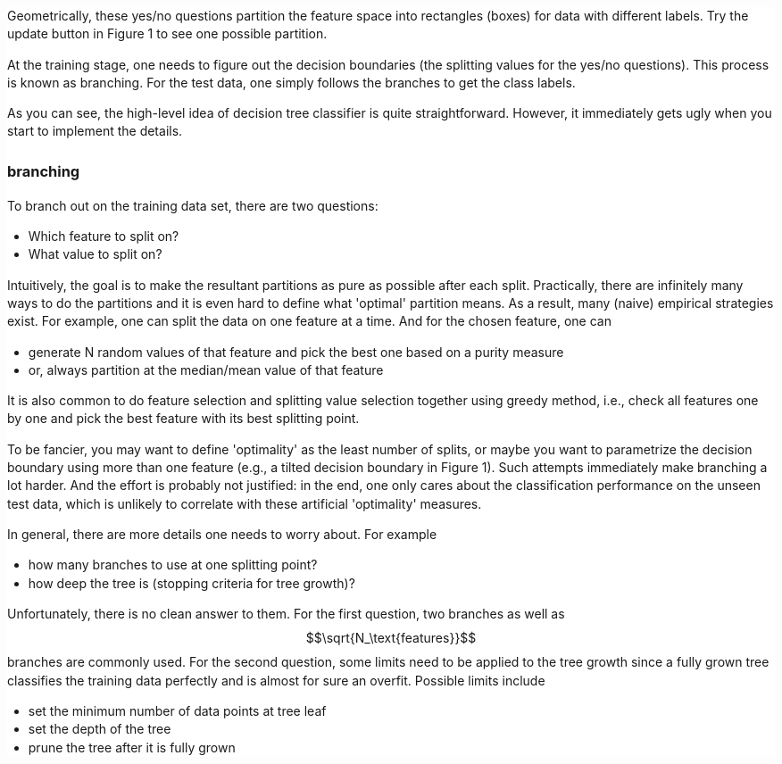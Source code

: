 Geometrically, these yes/no questions partition
the feature space into rectangles (boxes) for
data with different labels. Try the update button in Figure 1 to see one possible partition.

At the training stage, one needs to figure out the decision boundaries
(the splitting values for the yes/no questions).
This process is known as branching. 
For the test data, one simply follows the branches to get the class labels.

As you can see, the high-level idea of decision tree classifier 
is quite straightforward. However, it immediately gets ugly
when you start to implement the details.

### branching

To branch out on the training data set, there are two questions:

* Which feature to split on?
* What value to split on?

Intuitively, the goal is to make the resultant partitions as pure as 
possible after each split.
Practically, there are infinitely many ways to do the partitions and it is
even hard to define what 'optimal' partition means.
As a result, many (naive) empirical strategies exist. For example, one 
can split the data on one feature at a time.
And for the chosen feature, one can 

* generate N random values of that feature and pick the best one based on a purity measure
* or, always partition at the median/mean value of that feature 

It is also common to do feature selection and splitting value selection 
together using greedy method, i.e., check all features one by one
and pick the best feature with its best splitting point. 

To be fancier, you may want to define 'optimality' as the least number of
splits, or maybe you want to parametrize the decision boundary
using more than one feature (e.g., a tilted decision boundary in Figure 1). 
Such attempts immediately make branching a lot harder.
And the effort is probably not justified: in the end,
one only cares about the classification performance on the unseen test data,
which is unlikely to correlate with these artificial 'optimality' measures.

In general, there are more details one needs to worry about. For example

* how many branches to use at one splitting point?
* how deep the tree is (stopping criteria for tree growth)?

Unfortunately, there is no clean answer to them. 
For the first question, two branches as well as 
$$\sqrt{N_\text{features}}$$ branches are commonly used.
For the second question, some limits need to be applied to the tree growth 
since a fully grown tree classifies the training data perfectly and is 
almost for sure an overfit. Possible limits include

* set the minimum number of data points at tree leaf
* set the depth of the tree
* prune the tree after it is fully grown
